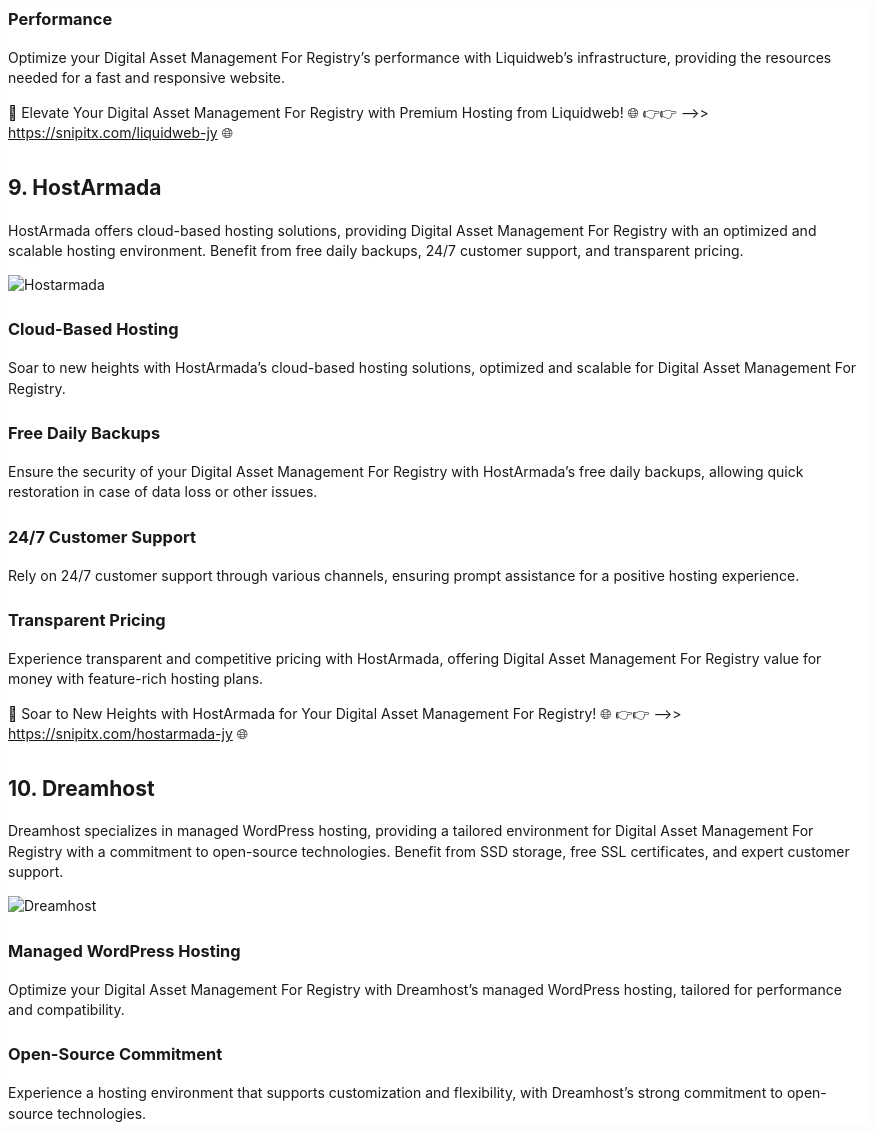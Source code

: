 ### Performance
Optimize your Digital Asset Management For Registry’s performance with Liquidweb’s infrastructure, providing the resources needed for a fast and responsive website.

🚀 Elevate Your Digital Asset Management For Registry with Premium Hosting from Liquidweb! 🌐
👉👉 -->> https://snipitx.com/liquidweb-jy 🌐

## 9. HostArmada

HostArmada offers cloud-based hosting solutions, providing Digital Asset Management For Registry with an optimized and scalable hosting environment. Benefit from free daily backups, 24/7 customer support, and transparent pricing.

![Hostarmada](https://i.imgur.com/KFbdf3o.jpeg "Hostarmada Hosting")

### Cloud-Based Hosting
Soar to new heights with HostArmada’s cloud-based hosting solutions, optimized and scalable for Digital Asset Management For Registry.

### Free Daily Backups
Ensure the security of your Digital Asset Management For Registry with HostArmada’s free daily backups, allowing quick restoration in case of data loss or other issues.

### 24/7 Customer Support
Rely on 24/7 customer support through various channels, ensuring prompt assistance for a positive hosting experience.

### Transparent Pricing
Experience transparent and competitive pricing with HostArmada, offering Digital Asset Management For Registry value for money with feature-rich hosting plans.

🚀 Soar to New Heights with HostArmada for Your Digital Asset Management For Registry! 🌐
👉👉 -->> https://snipitx.com/hostarmada-jy 🌐

## 10. Dreamhost

Dreamhost specializes in managed WordPress hosting, providing a tailored environment for Digital Asset Management For Registry with a commitment to open-source technologies. Benefit from SSD storage, free SSL certificates, and expert customer support.

![Dreamhost](https://i.imgur.com/rXIg8ip.jpeg "Dreamhost Hosting")

### Managed WordPress Hosting
Optimize your Digital Asset Management For Registry with Dreamhost’s managed WordPress hosting, tailored for performance and compatibility.

### Open-Source Commitment
Experience a hosting environment that supports customization and flexibility, with Dreamhost’s strong commitment to open-source technologies.
